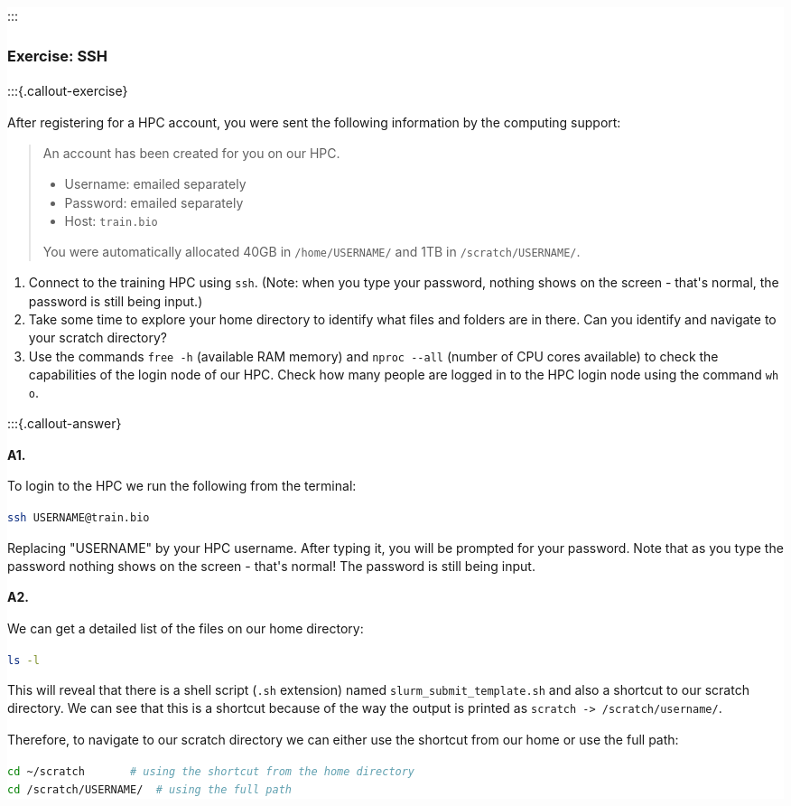 :::


### Exercise: SSH

:::{.callout-exercise}

After registering for a HPC account, you were sent the following information by the computing support:

> An account has been created for you on our HPC. 
> 
> - Username: emailed separately
> - Password: emailed separately
> - Host: `train.bio`
> 
> You were automatically allocated 40GB in `/home/USERNAME/` and 1TB in `/scratch/USERNAME/`. 

1. Connect to the training HPC using `ssh`. (Note: when you type your password, nothing shows on the screen - that's normal, the password is still being input.)
2. Take some time to explore your home directory to identify what files and folders are in there. 
Can you identify and navigate to your scratch directory?
3. Use the commands `free -h` (available RAM memory) and `nproc --all` (number of CPU cores available) to check the capabilities of the login node of our HPC. Check how many people are logged in to the HPC login node using the command `who`.

:::{.callout-answer}

**A1.**

To login to the HPC we run the following from the terminal:

```bash
ssh USERNAME@train.bio
```

Replacing "USERNAME" by your HPC username. 
After typing it, you will be prompted for your password. 
Note that as you type the password nothing shows on the screen - that's normal! 
The password is still being input. 

**A2.**

We can get a detailed list of the files on our home directory:

```bash
ls -l
```

This will reveal that there is a shell script (`.sh` extension) named `slurm_submit_template.sh` and also a shortcut to our scratch directory. 
We can see that this is a shortcut because of the way the output is printed as `scratch -> /scratch/username/`. 

Therefore, to navigate to our scratch directory we can either use the shortcut from our home or use the full path:

```bash
cd ~/scratch       # using the shortcut from the home directory
cd /scratch/USERNAME/  # using the full path
```

